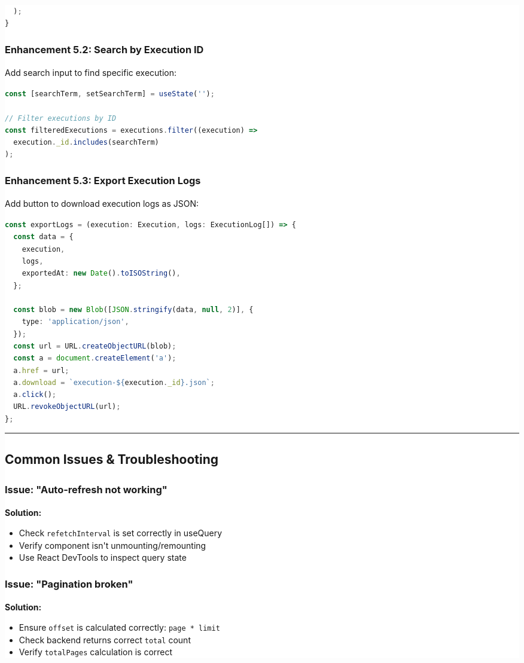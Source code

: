 ```typescript
  );
}
```

### Enhancement 5.2: Search by Execution ID

Add search input to find specific execution:

```typescript
const [searchTerm, setSearchTerm] = useState('');

// Filter executions by ID
const filteredExecutions = executions.filter((execution) =>
  execution._id.includes(searchTerm)
);
```

### Enhancement 5.3: Export Execution Logs

Add button to download execution logs as JSON:

```typescript
const exportLogs = (execution: Execution, logs: ExecutionLog[]) => {
  const data = {
    execution,
    logs,
    exportedAt: new Date().toISOString(),
  };

  const blob = new Blob([JSON.stringify(data, null, 2)], {
    type: 'application/json',
  });
  const url = URL.createObjectURL(blob);
  const a = document.createElement('a');
  a.href = url;
  a.download = `execution-${execution._id}.json`;
  a.click();
  URL.revokeObjectURL(url);
};
```

---

## Common Issues & Troubleshooting

### Issue: "Auto-refresh not working"
**Solution:**
- Check `refetchInterval` is set correctly in useQuery
- Verify component isn't unmounting/remounting
- Use React DevTools to inspect query state

### Issue: "Pagination broken"
**Solution:**
- Ensure `offset` is calculated correctly: `page * limit`
- Check backend returns correct `total` count
- Verify `totalPages` calculation is correct
